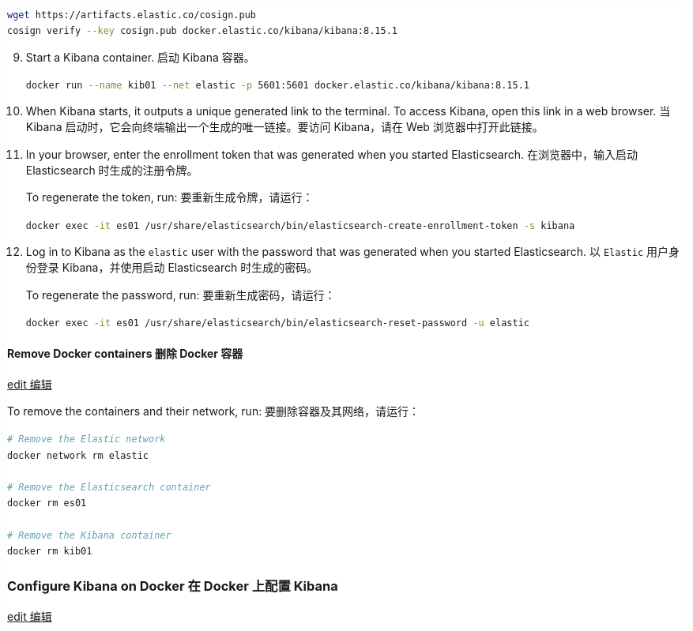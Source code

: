    ```sh
   wget https://artifacts.elastic.co/cosign.pub
   cosign verify --key cosign.pub docker.elastic.co/kibana/kibana:8.15.1
   ```

9. Start a Kibana container.
   启动 Kibana 容器。

   ```sh
   docker run --name kib01 --net elastic -p 5601:5601 docker.elastic.co/kibana/kibana:8.15.1
   ```

10. When Kibana starts, it outputs a unique generated link to the terminal. To access Kibana, open this link in a web browser. 
    当 Kibana 启动时，它会向终端输出一个生成的唯一链接。要访问 Kibana，请在 Web 浏览器中打开此链接。

11. In your browser, enter the enrollment token that was generated when you started Elasticsearch.
    在浏览器中，输入启动 Elasticsearch 时生成的注册令牌。

    To regenerate the token, run:
    要重新生成令牌，请运行：

    ```sh
    docker exec -it es01 /usr/share/elasticsearch/bin/elasticsearch-create-enrollment-token -s kibana
    ```

12. Log in to Kibana as the `elastic` user with the password that was generated when you started Elasticsearch.
    以 `Elastic` 用户身份登录 Kibana，并使用启动 Elasticsearch 时生成的密码。

    To regenerate the password, run:
    要重新生成密码，请运行：

    ```sh
    docker exec -it es01 /usr/share/elasticsearch/bin/elasticsearch-reset-password -u elastic
    ```

#### Remove Docker containers 删除 Docker 容器

[edit 编辑](https://github.com/elastic/kibana/edit/8.15/docs/setup/docker.asciidoc)

To remove the containers and their network, run:
要删除容器及其网络，请运行：

```sh
# Remove the Elastic network
docker network rm elastic

# Remove the Elasticsearch container
docker rm es01

# Remove the Kibana container
docker rm kib01
```

### Configure Kibana on Docker 在 Docker 上配置 Kibana

[edit 编辑](https://github.com/elastic/kibana/edit/8.15/docs/setup/docker.asciidoc)

